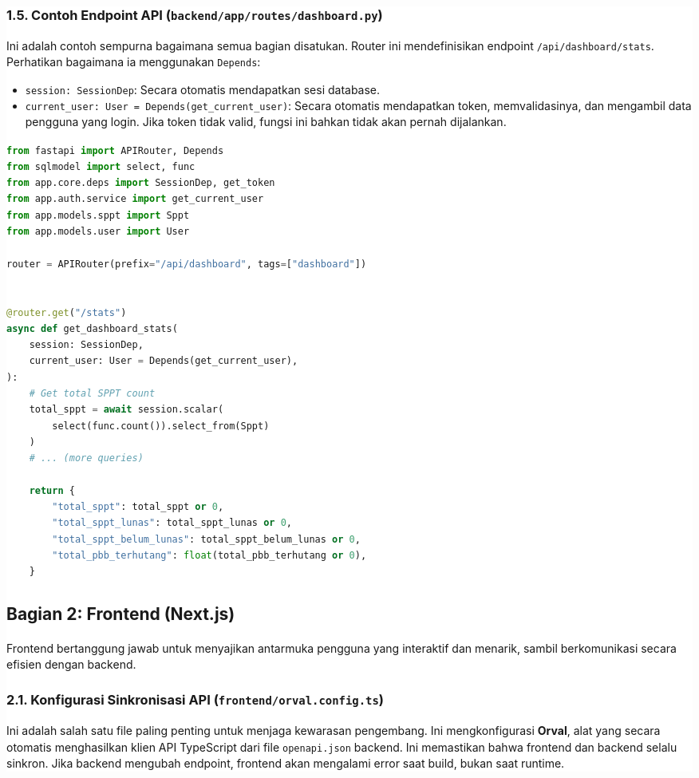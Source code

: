 
### 1.5. Contoh Endpoint API (`backend/app/routes/dashboard.py`)

Ini adalah contoh sempurna bagaimana semua bagian disatukan. Router ini mendefinisikan endpoint `/api/dashboard/stats`. Perhatikan bagaimana ia menggunakan `Depends`:
-   `session: SessionDep`: Secara otomatis mendapatkan sesi database.
-   `current_user: User = Depends(get_current_user)`: Secara otomatis mendapatkan token, memvalidasinya, dan mengambil data pengguna yang login. Jika token tidak valid, fungsi ini bahkan tidak akan pernah dijalankan.

```python
from fastapi import APIRouter, Depends
from sqlmodel import select, func
from app.core.deps import SessionDep, get_token
from app.auth.service import get_current_user
from app.models.sppt import Sppt
from app.models.user import User

router = APIRouter(prefix="/api/dashboard", tags=["dashboard"])


@router.get("/stats")
async def get_dashboard_stats(
    session: SessionDep,
    current_user: User = Depends(get_current_user),
):
    # Get total SPPT count
    total_sppt = await session.scalar(
        select(func.count()).select_from(Sppt)
    )
    # ... (more queries)

    return {
        "total_sppt": total_sppt or 0,
        "total_sppt_lunas": total_sppt_lunas or 0,
        "total_sppt_belum_lunas": total_sppt_belum_lunas or 0,
        "total_pbb_terhutang": float(total_pbb_terhutang or 0),
    }
```

## Bagian 2: Frontend (Next.js)

Frontend bertanggung jawab untuk menyajikan antarmuka pengguna yang interaktif dan menarik, sambil berkomunikasi secara efisien dengan backend.

### 2.1. Konfigurasi Sinkronisasi API (`frontend/orval.config.ts`)

Ini adalah salah satu file paling penting untuk menjaga kewarasan pengembang. Ini mengkonfigurasi **Orval**, alat yang secara otomatis menghasilkan klien API TypeScript dari file `openapi.json` backend. Ini memastikan bahwa frontend dan backend selalu sinkron. Jika backend mengubah endpoint, frontend akan mengalami error saat build, bukan saat runtime.
